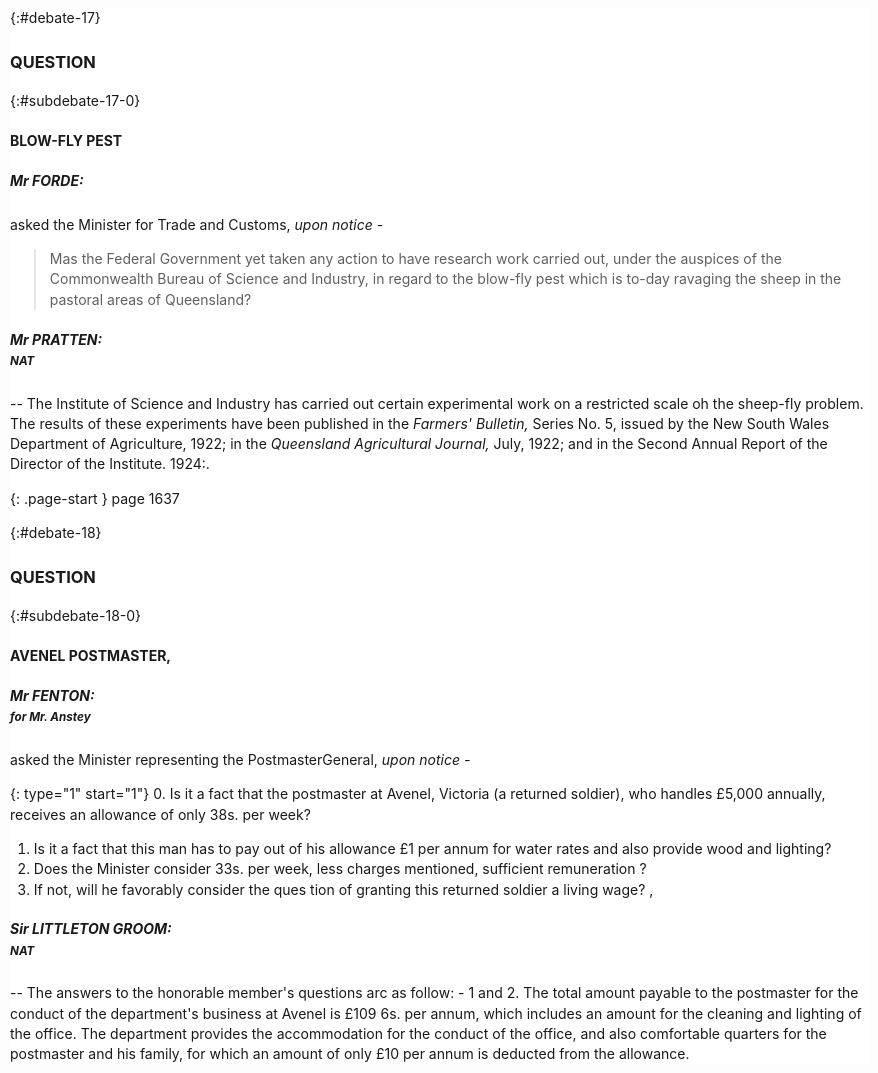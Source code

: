 {:#debate-17}
### QUESTION

{:#subdebate-17-0}
#### BLOW-FLY PEST

##### Mr FORDE:

asked the Minister for Trade and Customs,  *upon notice -* 

  >Mas the Federal Government yet taken any action to have research work carried out, under the auspices of the Commonwealth Bureau of Science and Industry, in regard to the blow-fly pest which is to-day ravaging the sheep in the pastoral areas of Queensland? 

##### Mr PRATTEN:<br><small class="text-muted">NAT</small>

-- The Institute of Science and Industry has carried out certain experimental work on a restricted scale oh the sheep-fly problem. The results of these experiments have been published in the  *Farmers' Bulletin,*  Series No. 5, issued by the New South Wales Department of Agriculture, 1922; in the  *Queensland Agricultural Journal,*  July, 1922; and in the Second Annual Report of the Director of the Institute. 1924:. 

{: .page-start }
page 1637

{:#debate-18}
### QUESTION

{:#subdebate-18-0}
#### AVENEL POSTMASTER,

##### Mr FENTON:<br><small class="text-muted">for Mr. Anstey</small>

asked the Minister representing the PostmasterGeneral,  *upon notice -* 

{: type="1" start="1"}
0. Is it a fact that the postmaster at Avenel, Victoria (a returned soldier), who handles £5,000 annually, receives an allowance of only 38s. per week? 
1. Is it a fact that this man has to pay out of his allowance £1 per annum for water rates and also provide wood and lighting? 
2. Does the Minister consider 33s. per week, less charges mentioned, sufficient remuneration ? 
3. If not, will he favorably consider the ques tion of granting this returned soldier a living wage? , 

##### Sir LITTLETON GROOM:<br><small class="text-muted">NAT</small>

-- The answers to the honorable member's questions arc as follow: -  1 and 2. The total amount payable to the postmaster for the conduct of the department's business at Avenel is £109 6s. per annum, which includes an amount for the cleaning and lighting of the office. The department provides the accommodation for the conduct of the office, and also comfortable quarters for the postmaster and his family, for which an amount of only £10 per annum is deducted from the allowance. 
